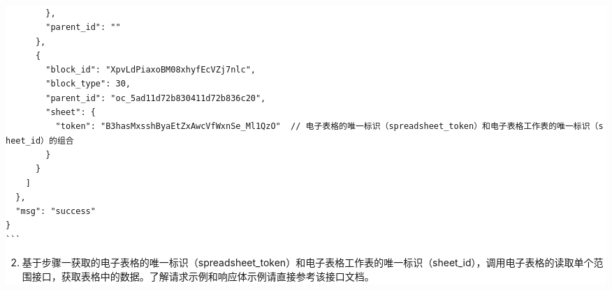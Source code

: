             },
            "parent_id": ""
          },
          {
            "block_id": "XpvLdPiaxoBM08xhyfEcVZj7nlc",
            "block_type": 30,
            "parent_id": "oc_5ad11d72b830411d72b836c20",
            "sheet": {
              "token": "B3hasMxsshByaEtZxAwcVfWxnSe_Ml1QzO"  // 电子表格的唯一标识（spreadsheet_token）和电子表格工作表的唯一标识（sheet_id）的组合
            }
          }
        ]
      },
      "msg": "success"
    }
    ```



2. 基于步骤一获取的电子表格的唯一标识（spreadsheet_token）和电子表格工作表的唯一标识（sheet_id），调用电子表格的读取单个范围接口，获取表格中的数据。了解请求示例和响应体示例请直接参考该接口文档。


